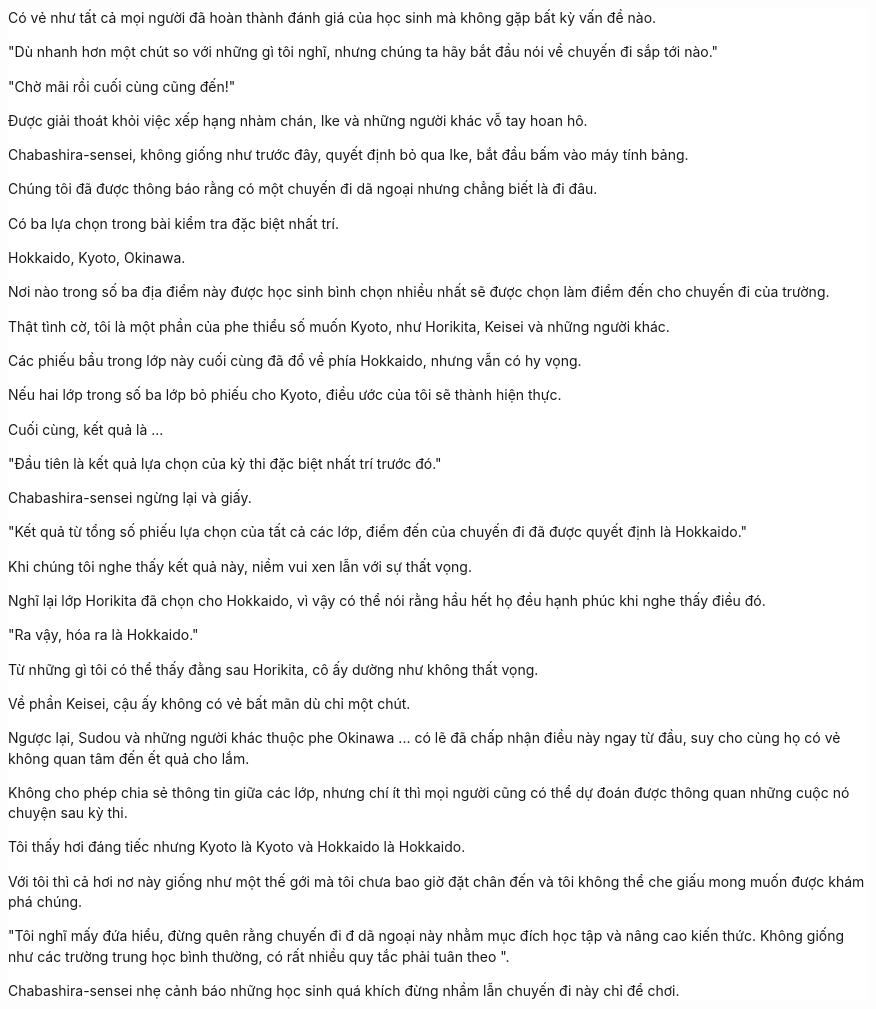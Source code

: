 Có vẻ như tất cả mọi người đã hoàn thành đánh giá của học sinh mà không gặp bất kỳ vấn đề nào.

"Dù nhanh hơn một chút so với những gì tôi nghĩ, nhưng chúng ta hãy bắt đầu nói về chuyến đi sắp tới nào.\"

\"Chờ mãi rồi cuối cùng cũng đến!\"

Được giải thoát khỏi việc xếp hạng nhàm chán, Ike và những người khác vỗ tay hoan hô.

Chabashira-sensei, không giống như trước đây, quyết định bỏ qua Ike, bắt đầu bấm vào máy tính bảng.

Chúng tôi đã được thông báo rằng có một chuyến đi dã ngoại nhưng chẳng biết là đi đâu.

Có ba lựa chọn trong bài kiểm tra đặc biệt nhất trí.

Hokkaido, Kyoto, Okinawa.

Nơi nào trong số ba địa điểm này được học sinh bình chọn nhiều nhất sẽ được chọn làm điểm đến cho chuyến đi của trường.

Thật tình cờ, tôi là một phần của phe thiểu số muốn Kyoto, như Horikita, Keisei và những người khác.

Các phiếu bầu trong lớp này cuối cùng đã đổ về phía Hokkaido, nhưng vẫn có hy vọng.

Nếu hai lớp trong số ba lớp bỏ phiếu cho Kyoto, điều ước của tôi sẽ thành hiện thực.

Cuối cùng, kết quả là \...

"Đầu tiên là kết quả lựa chọn của kỳ thi đặc biệt nhất trí trước đó."

Chabashira-sensei ngừng lại và giấy.

"Kết quả từ tổng số phiếu lựa chọn của tất cả các lớp, điểm đến của chuyến đi đã được quyết định là Hokkaido."

Khi chúng tôi nghe thấy kết quả này, niềm vui xen lẫn với sự thất vọng.

Nghĩ lại lớp Horikita đã chọn cho Hokkaido, vì vậy có thể nói rằng hầu hết họ đều hạnh phúc khi nghe thấy điều đó.

"Ra vậy, hóa ra là Hokkaido."

Từ những gì tôi có thể thấy đằng sau Horikita, cô ấy dường như không thất vọng.

Về phần Keisei, cậu ấy không có vẻ bất mãn dù chỉ một chút.

Ngược lại, Sudou và những người khác thuộc phe Okinawa \... có lẽ đã chấp nhận điều này ngay từ đầu, suy cho cùng họ có vẻ không quan tâm đến ết quả cho lắm.

Không cho phép chia sẻ thông tin giữa các lớp, nhưng chí ít thì mọi người cũng có thể dự đoán được thông quan những cuộc nó chuyện sau kỳ thi.

Tôi thấy hơi đáng tiếc nhưng Kyoto là Kyoto và Hokkaido là Hokkaido.

Với tôi thì cả hơi nơ này giống như một thế gới mà tôi chưa bao giờ đặt chân đến và tôi không thể che giấu mong muốn được khám phá chúng.

"Tôi nghĩ mấy đứa hiểu, đừng quên rằng chuyến đi đ dã ngoại này nhằm mục đích học tập và nâng cao kiến thức. Không giống như các trường trung học bình thường, có rất nhiều quy tắc phải tuân theo ".

Chabashira-sensei nhẹ cảnh báo những học sinh quá khích đừng nhầm lẫn chuyến đi này chỉ để chơi.
